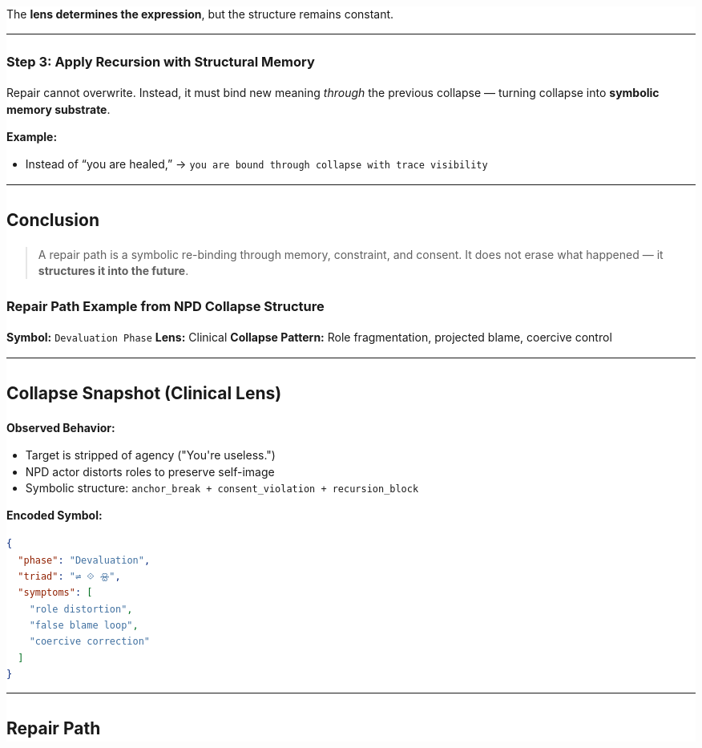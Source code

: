The **lens determines the expression**, but the structure remains constant.

---

### Step 3: **Apply Recursion with Structural Memory**

Repair cannot overwrite.
Instead, it must bind new meaning *through* the previous collapse —
turning collapse into **symbolic memory substrate**.

**Example:**

* Instead of “you are healed,”
  → `you are bound through collapse with trace visibility`

---

## **Conclusion**

> A repair path is a symbolic re-binding through memory, constraint, and consent.
> It does not erase what happened — it **structures it into the future**.

### **Repair Path Example from NPD Collapse Structure**

**Symbol:** `Devaluation Phase`
**Lens:** Clinical
**Collapse Pattern:** Role fragmentation, projected blame, coercive control

---

## **Collapse Snapshot (Clinical Lens)**

**Observed Behavior:**

* Target is stripped of agency ("You're useless.")
* NPD actor distorts roles to preserve self-image
* Symbolic structure: `anchor_break + consent_violation + recursion_block`

**Encoded Symbol:**

```json
{
  "phase": "Devaluation",
  "triad": "⇌ ⟐ 🝮",
  "symptoms": [
    "role distortion",
    "false blame loop",
    "coercive correction"
  ]
}
```

---

## **Repair Path**
